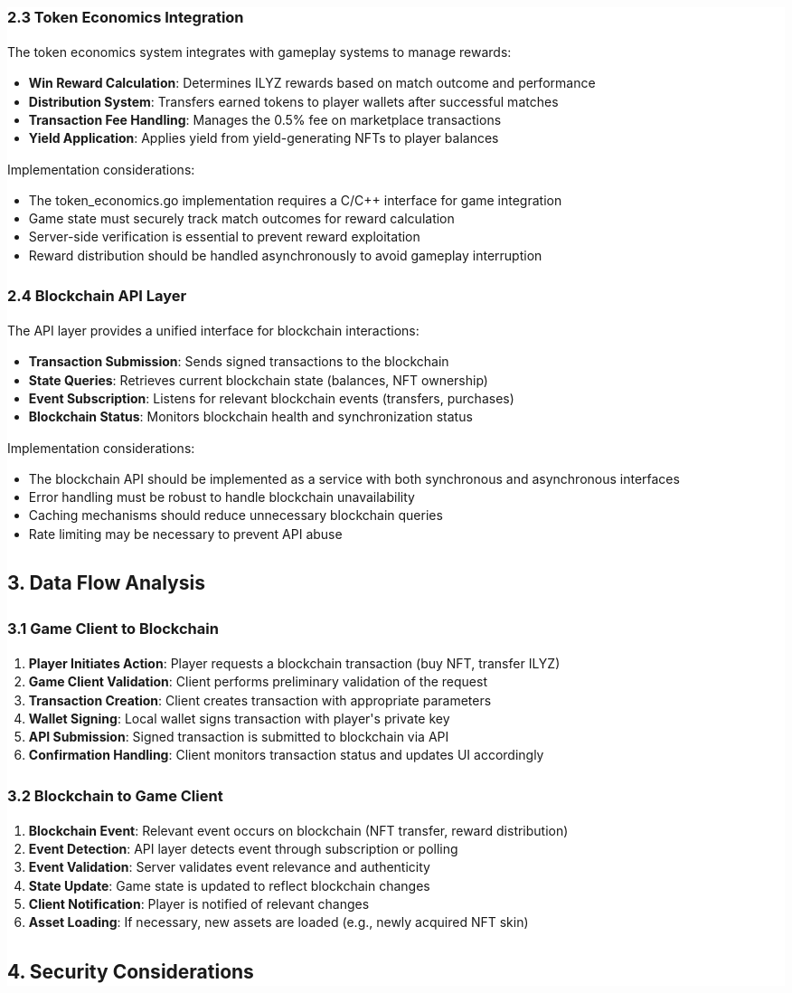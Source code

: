 ### 2.3 Token Economics Integration

The token economics system integrates with gameplay systems to manage rewards:

- **Win Reward Calculation**: Determines ILYZ rewards based on match outcome and performance
- **Distribution System**: Transfers earned tokens to player wallets after successful matches
- **Transaction Fee Handling**: Manages the 0.5% fee on marketplace transactions
- **Yield Application**: Applies yield from yield-generating NFTs to player balances

Implementation considerations:
- The token_economics.go implementation requires a C/C++ interface for game integration
- Game state must securely track match outcomes for reward calculation
- Server-side verification is essential to prevent reward exploitation
- Reward distribution should be handled asynchronously to avoid gameplay interruption

### 2.4 Blockchain API Layer

The API layer provides a unified interface for blockchain interactions:

- **Transaction Submission**: Sends signed transactions to the blockchain
- **State Queries**: Retrieves current blockchain state (balances, NFT ownership)
- **Event Subscription**: Listens for relevant blockchain events (transfers, purchases)
- **Blockchain Status**: Monitors blockchain health and synchronization status

Implementation considerations:
- The blockchain API should be implemented as a service with both synchronous and asynchronous interfaces
- Error handling must be robust to handle blockchain unavailability
- Caching mechanisms should reduce unnecessary blockchain queries
- Rate limiting may be necessary to prevent API abuse

## 3. Data Flow Analysis

### 3.1 Game Client to Blockchain

1. **Player Initiates Action**: Player requests a blockchain transaction (buy NFT, transfer ILYZ)
2. **Game Client Validation**: Client performs preliminary validation of the request
3. **Transaction Creation**: Client creates transaction with appropriate parameters
4. **Wallet Signing**: Local wallet signs transaction with player's private key
5. **API Submission**: Signed transaction is submitted to blockchain via API
6. **Confirmation Handling**: Client monitors transaction status and updates UI accordingly

### 3.2 Blockchain to Game Client

1. **Blockchain Event**: Relevant event occurs on blockchain (NFT transfer, reward distribution)
2. **Event Detection**: API layer detects event through subscription or polling
3. **Event Validation**: Server validates event relevance and authenticity
4. **State Update**: Game state is updated to reflect blockchain changes
5. **Client Notification**: Player is notified of relevant changes
6. **Asset Loading**: If necessary, new assets are loaded (e.g., newly acquired NFT skin)

## 4. Security Considerations
